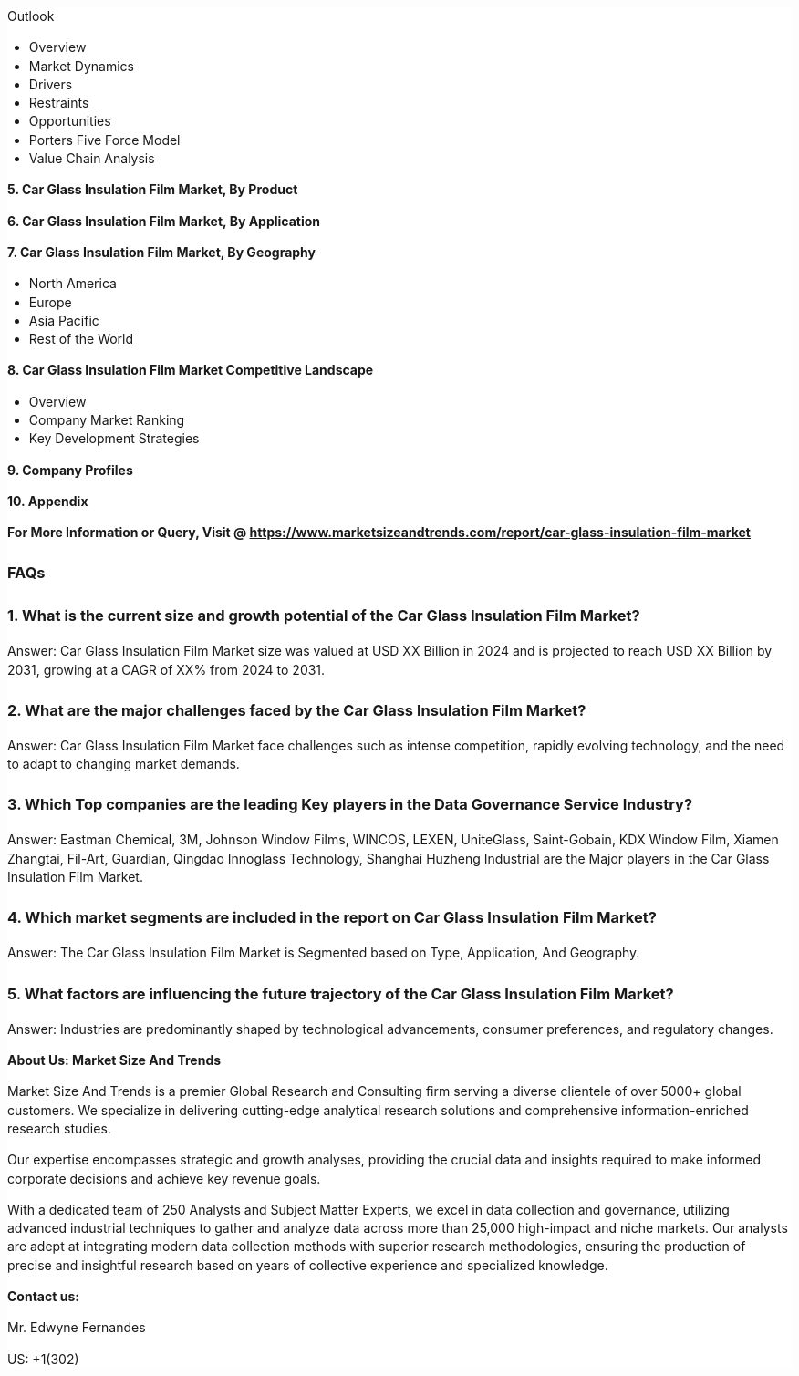 Outlook</span></strong></p></div><div class="" data-test-id=""><ul><li><span class="">Overview</span></li><li><span class="">Market Dynamics</span></li><li><span class="">Drivers</span></li><li><span class="">Restraints</span></li><li><span class="">Opportunities</span></li><li><span class="">Porters Five Force Model</span></li><li><span class="">Value Chain Analysis</span></li></ul></div><div class="" data-test-id=""><p><strong><span class="">5. Car Glass Insulation Film Market, By Product</span></strong></p></div><div class="" data-test-id=""><p><strong><span class="">6. Car Glass Insulation Film Market, By Application</span></strong></p></div><div class="" data-test-id=""><p><strong><span class="">7. Car Glass Insulation Film Market, By Geography</span></strong></p></div><div class="" data-test-id=""><ul><li><span class="">North America</span></li><li><span class="">Europe</span></li><li><span class="">Asia Pacific</span></li><li><span class="">Rest of the World</span></li></ul></div><div class="" data-test-id=""><p><strong><span class="">8. Car Glass Insulation Film Market Competitive Landscape</span></strong></p></div><div class="" data-test-id=""><ul><li><span class="">Overview</span></li><li><span class="">Company Market Ranking</span></li><li><span class="">Key Development Strategies</span></li></ul></div><div class="" data-test-id=""><p><strong><span class="">9. Company Profiles</span></strong></p></div><div class="" data-test-id=""><p><strong><span class="">10. Appendix</span></strong></p></div><div class="" data-test-id=""><p><strong><span class="">For More Information or Query, Visit @ <a href="https://www.marketsizeandtrends.com/report/car-glass-insulation-film-market" target="_blank">https://www.marketsizeandtrends.com/report/car-glass-insulation-film-market</a></span></strong></p></div><div class="" data-test-id=""><div class="article-main__content" data-test-id="publishing-text-block"><h3><strong><span class="">FAQs</span></strong></h3></div><div class="article-main__content" data-test-id="publishing-text-block"><h3><span class="">1. What is the current size and growth potential of the Car Glass Insulation Film Market?</span></h3></div><div class="article-main__content" data-test-id="publishing-text-block"><p><span class="font-[700]">Answer</span><span class="">: Car Glass Insulation Film Market size was valued at USD XX Billion in 2024 and is projected to reach USD XX Billion by 2031, growing at a CAGR of XX% from 2024 to 2031.</span></p></div><div class="article-main__content" data-test-id="publishing-text-block"><h3><span class="">2. What are the major challenges faced by the Car Glass Insulation Film Market?</span></h3></div><div class="article-main__content" data-test-id="publishing-text-block"><p><span class="font-[700]">Answer</span><span class="">: Car Glass Insulation Film Market face challenges such as intense competition, rapidly evolving technology, and the need to adapt to changing market demands.</span></p></div><div class="article-main__content" data-test-id="publishing-text-block"><h3><span class="">3. Which Top companies are the leading Key players in the Data Governance Service Industry?</span></h3></div><div class="article-main__content" data-test-id="publishing-text-block"><p><span class="font-[700]">Answer</span><span class="">: Eastman Chemical, 3M, Johnson Window Films, WINCOS, LEXEN, UniteGlass, Saint-Gobain, KDX Window Film, Xiamen Zhangtai, Fil-Art, Guardian, Qingdao Innoglass Technology, Shanghai Huzheng Industrial are the Major players in the Car Glass Insulation Film Market.</span></p></div><div class="article-main__content" data-test-id="publishing-text-block"><h3><span class="">4. Which market segments are included in the report on Car Glass Insulation Film Market?</span></h3></div><div class="article-main__content" data-test-id="publishing-text-block"><p><span class="font-[700]">Answer</span><span class="">: The Car Glass Insulation Film Market is Segmented based on Type, Application, And Geography.</span></p></div><div class="article-main__content" data-test-id="publishing-text-block"><h3><span class="">5. What factors are influencing the future trajectory of the Car Glass Insulation Film Market?</span></h3></div><div class="article-main__content" data-test-id="publishing-text-block"><p><span class="font-[700]">Answer:</span><span class="">&nbsp;Industries are predominantly shaped by technological advancements, consumer preferences, and regulatory changes.</span></p></div><p><strong><span class="">About Us: Market Size And Trends</span></strong></p></div><div class="" data-test-id=""><p><span class="">Market Size And Trends is a premier Global Research and Consulting firm serving a diverse clientele of over 5000+ global customers. We specialize in delivering cutting-edge analytical research solutions and comprehensive information-enriched research studies.</span></p></div><div class="" data-test-id=""><p><span class="">Our expertise encompasses strategic and growth analyses, providing the crucial data and insights required to make informed corporate decisions and achieve key revenue goals.</span></p></div><div class="" data-test-id=""><p><span class="">With a dedicated team of 250 Analysts and Subject Matter Experts, we excel in data collection and governance, utilizing advanced industrial techniques to gather and analyze data across more than 25,000 high-impact and niche markets. Our analysts are adept at integrating modern data collection methods with superior research methodologies, ensuring the production of precise and insightful research based on years of collective experience and specialized knowledge.</span></p></div><div class="" data-test-id=""><p><strong><span class="">Contact us:</span></strong></p></div><div class="" data-test-id=""><p><span class="">Mr. Edwyne Fernandes</span></p></div><div class="" data-test-id=""><p><span class="">US: +1(302)